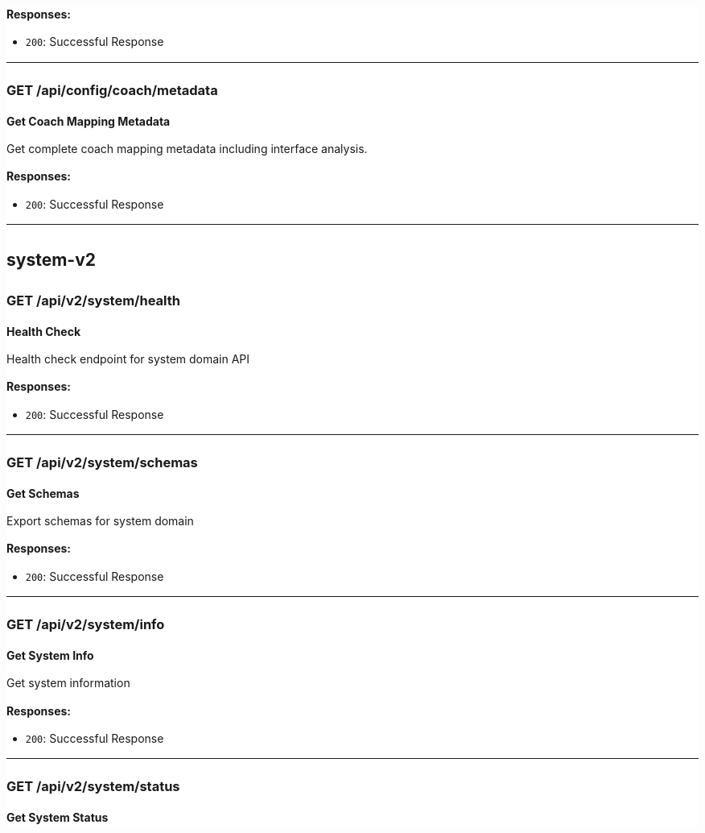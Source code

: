 **Responses:**

- `200`: Successful Response

---

### GET /api/config/coach/metadata

**Get Coach Mapping Metadata**

Get complete coach mapping metadata including interface analysis.

**Responses:**

- `200`: Successful Response

---

## system-v2

### GET /api/v2/system/health

**Health Check**

Health check endpoint for system domain API

**Responses:**

- `200`: Successful Response

---

### GET /api/v2/system/schemas

**Get Schemas**

Export schemas for system domain

**Responses:**

- `200`: Successful Response

---

### GET /api/v2/system/info

**Get System Info**

Get system information

**Responses:**

- `200`: Successful Response

---

### GET /api/v2/system/status

**Get System Status**
